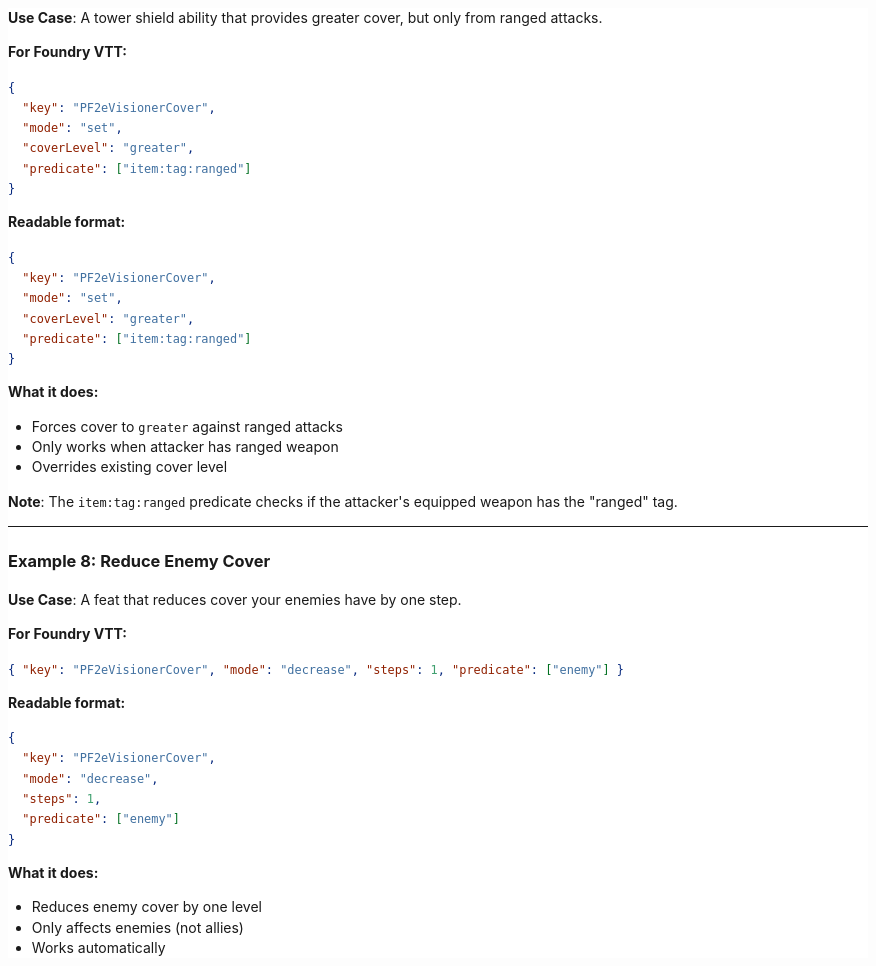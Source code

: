 **Use Case**: A tower shield ability that provides greater cover, but only from ranged attacks.

**For Foundry VTT:**

```json
{
  "key": "PF2eVisionerCover",
  "mode": "set",
  "coverLevel": "greater",
  "predicate": ["item:tag:ranged"]
}
```

**Readable format:**

```json
{
  "key": "PF2eVisionerCover",
  "mode": "set",
  "coverLevel": "greater",
  "predicate": ["item:tag:ranged"]
}
```

**What it does:**

- Forces cover to `greater` against ranged attacks
- Only works when attacker has ranged weapon
- Overrides existing cover level

**Note**: The `item:tag:ranged` predicate checks if the attacker's equipped weapon has the "ranged" tag.

---

### Example 8: Reduce Enemy Cover

**Use Case**: A feat that reduces cover your enemies have by one step.

**For Foundry VTT:**

```json
{ "key": "PF2eVisionerCover", "mode": "decrease", "steps": 1, "predicate": ["enemy"] }
```

**Readable format:**

```json
{
  "key": "PF2eVisionerCover",
  "mode": "decrease",
  "steps": 1,
  "predicate": ["enemy"]
}
```

**What it does:**

- Reduces enemy cover by one level
- Only affects enemies (not allies)
- Works automatically
